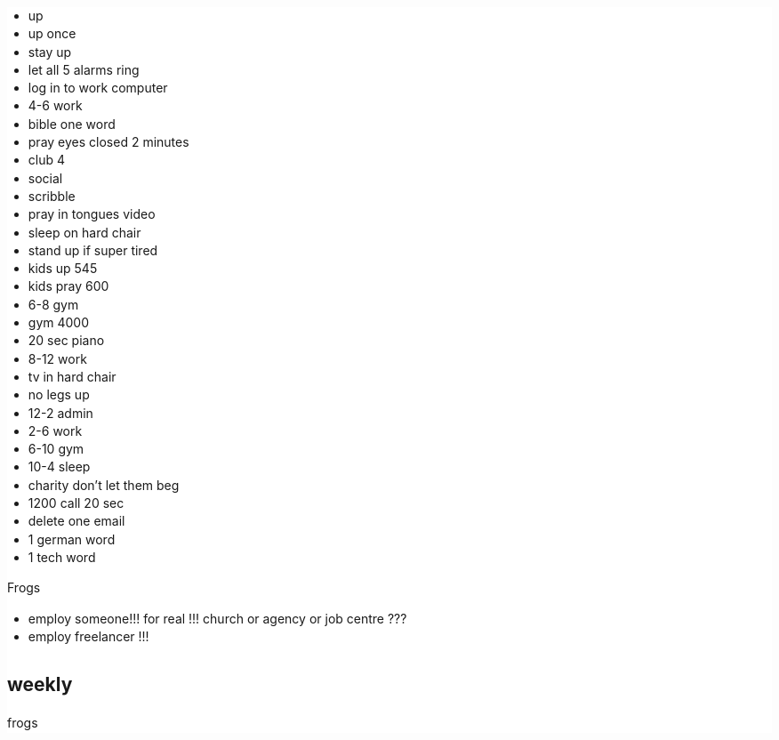 - up
- up once
- stay up
- let all 5 alarms ring
- log in to work computer
- 4-6 work
- bible one word
- pray eyes closed 2 minutes
- club 4
- social
- scribble
- pray in tongues video
- sleep on hard chair
- stand up if super tired
- kids up 545
- kids pray 600
- 6-8 gym
- gym 4000
- 20 sec piano
- 8-12 work
- tv in hard chair
- no legs up
- 12-2 admin
- 2-6 work
- 6-10 gym
- 10-4 sleep
- charity don’t let them beg
- 1200 call 20 sec
- delete one email
- 1 german word
- 1 tech word





Frogs

- employ someone!!! for real !!! church or agency or job centre ???
- employ freelancer !!!



















## weekly

frogs
